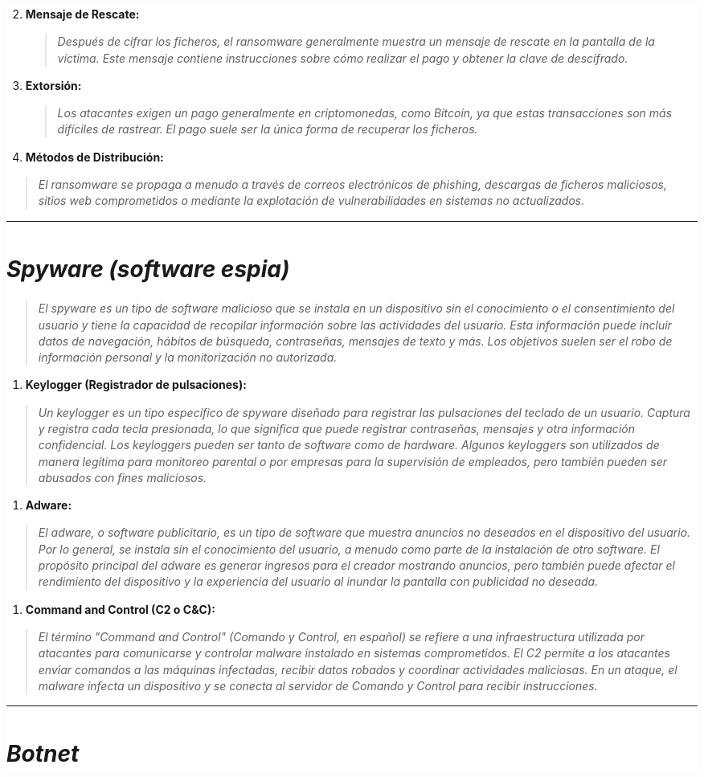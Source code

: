 2. **Mensaje de Rescate:**

   > *Después de cifrar los ficheros, el ransomware generalmente muestra un mensaje de rescate en la pantalla de la víctima. Este mensaje contiene instrucciones sobre cómo realizar el pago y obtener la clave de descifrado.*

3. **Extorsión:**

   > *Los atacantes exigen un pago generalmente en criptomonedas, como Bitcoin, ya que estas transacciones son más difíciles de rastrear. El pago suele ser la única forma de recuperar los ficheros.*

4. **Métodos de Distribución:**

> *El ransomware se propaga a menudo a través de correos electrónicos de phishing, descargas de ficheros maliciosos, sitios web comprometidos o mediante la explotación de vulnerabilidades en sistemas no actualizados.*

---

# ***Spyware (software espia)***

> *El spyware es un tipo de software malicioso que se instala en un dispositivo sin el conocimiento o el consentimiento del usuario y tiene la capacidad de recopilar información sobre las actividades del usuario. Esta información puede incluir datos de navegación, hábitos de búsqueda, contraseñas, mensajes de texto y más. Los objetivos suelen ser el robo de información personal y la monitorización no autorizada.*

1. **Keylogger (Registrador de pulsaciones):**

> *Un keylogger es un tipo específico de spyware diseñado para registrar las pulsaciones del teclado de un usuario. Captura y registra cada tecla presionada, lo que significa que puede registrar contraseñas, mensajes y otra información confidencial. Los keyloggers pueden ser tanto de software como de hardware. Algunos keyloggers son utilizados de manera legítima para monitoreo parental o por empresas para la supervisión de empleados, pero también pueden ser abusados con fines maliciosos.*

1. **Adware:**

> *El adware, o software publicitario, es un tipo de software que muestra anuncios no deseados en el dispositivo del usuario. Por lo general, se instala sin el conocimiento del usuario, a menudo como parte de la instalación de otro software. El propósito principal del adware es generar ingresos para el creador mostrando anuncios, pero también puede afectar el rendimiento del dispositivo y la experiencia del usuario al inundar la pantalla con publicidad no deseada.*

1. **Command and Control (C2 o C&C):**

> *El término "Command and Control" (Comando y Control, en español) se refiere a una infraestructura utilizada por atacantes para comunicarse y controlar malware instalado en sistemas comprometidos. El C2 permite a los atacantes enviar comandos a las máquinas infectadas, recibir datos robados y coordinar actividades maliciosas. En un ataque, el malware infecta un dispositivo y se conecta al servidor de Comando y Control para recibir instrucciones.*

---

# ***Botnet***

